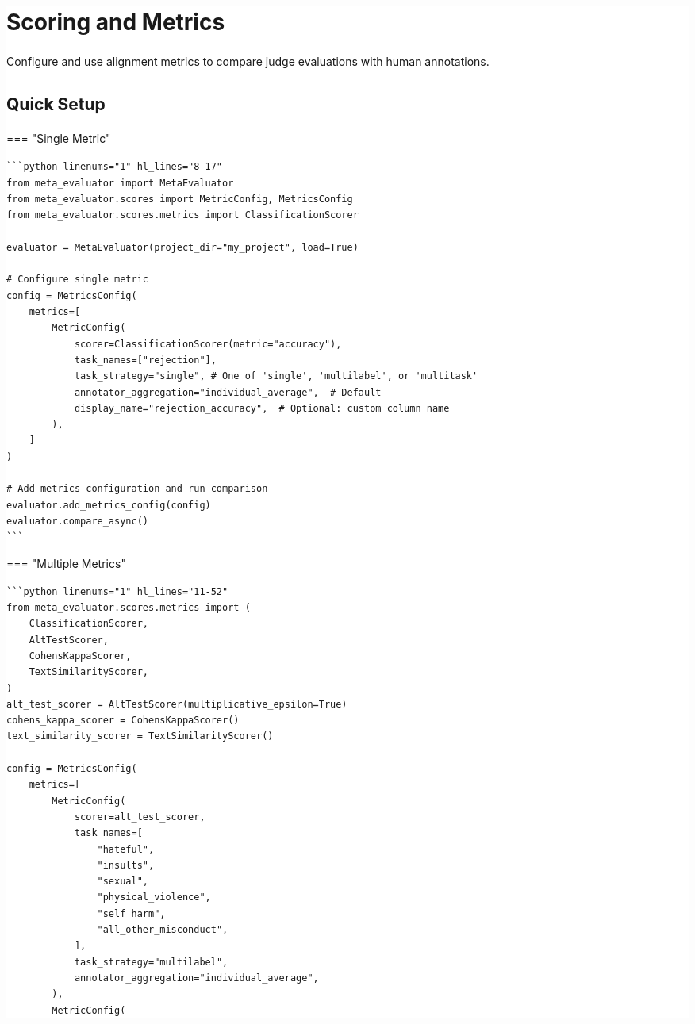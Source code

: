 # Scoring and Metrics

Configure and use alignment metrics to compare judge evaluations with human annotations.

## Quick Setup

=== "Single Metric"

    ```python linenums="1" hl_lines="8-17"
    from meta_evaluator import MetaEvaluator
    from meta_evaluator.scores import MetricConfig, MetricsConfig
    from meta_evaluator.scores.metrics import ClassificationScorer

    evaluator = MetaEvaluator(project_dir="my_project", load=True)

    # Configure single metric
    config = MetricsConfig(
        metrics=[
            MetricConfig(
                scorer=ClassificationScorer(metric="accuracy"),
                task_names=["rejection"],
                task_strategy="single", # One of 'single', 'multilabel', or 'multitask'
                annotator_aggregation="individual_average",  # Default
                display_name="rejection_accuracy",  # Optional: custom column name
            ),
        ]
    )

    # Add metrics configuration and run comparison
    evaluator.add_metrics_config(config)
    evaluator.compare_async()
    ```

=== "Multiple Metrics"

    ```python linenums="1" hl_lines="11-52"
    from meta_evaluator.scores.metrics import (
        ClassificationScorer,
        AltTestScorer,
        CohensKappaScorer,
        TextSimilarityScorer,
    )
    alt_test_scorer = AltTestScorer(multiplicative_epsilon=True)
    cohens_kappa_scorer = CohensKappaScorer()
    text_similarity_scorer = TextSimilarityScorer()
    
    config = MetricsConfig(
        metrics=[
            MetricConfig(
                scorer=alt_test_scorer,
                task_names=[
                    "hateful",
                    "insults",
                    "sexual",
                    "physical_violence",
                    "self_harm",
                    "all_other_misconduct",
                ],
                task_strategy="multilabel",
                annotator_aggregation="individual_average",
            ),
            MetricConfig(